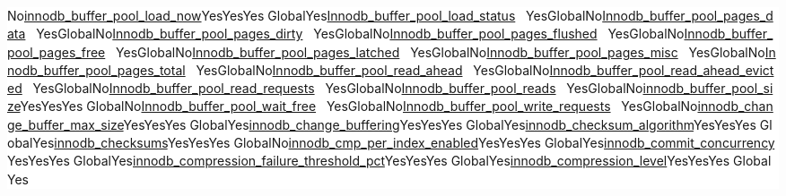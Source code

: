 <td>No</td></tr><tr><td scope="row"><a class="link" href="14.02.06_InnoDB_Startup_Options_and_System_Variables.md#sysvar_innodb_buffer_pool_load_now">innodb_buffer_pool_load_now</a></td><td>Yes</td><td>Yes</td><td>Yes</td><td>&nbsp;</td><td>Global</td><td>Yes</td></tr><tr><td scope="row"><a class="link" href="server-status-variables.html#statvar_Innodb_buffer_pool_load_status">Innodb_buffer_pool_load_status</a></td><td>&nbsp;</td><td>&nbsp;</td><td>&nbsp;</td><td>Yes</td><td>Global</td><td>No</td></tr><tr><td scope="row"><a class="link" href="server-status-variables.html#statvar_Innodb_buffer_pool_pages_data">Innodb_buffer_pool_pages_data</a></td><td>&nbsp;</td><td>&nbsp;</td><td>&nbsp;</td><td>Yes</td><td>Global</td><td>No</td></tr><tr><td scope="row"><a class="link" href="server-status-variables.html#statvar_Innodb_buffer_pool_pages_dirty">Innodb_buffer_pool_pages_dirty</a></td><td>&nbsp;</td><td>&nbsp;</td><td>&nbsp;</td><td>Yes</td><td>Global</td><td>No</td></tr><tr><td scope="row"><a class="link" href="server-status-variables.html#statvar_Innodb_buffer_pool_pages_flushed">Innodb_buffer_pool_pages_flushed</a></td><td>&nbsp;</td><td>&nbsp;</td><td>&nbsp;</td><td>Yes</td><td>Global</td><td>No</td></tr><tr><td scope="row"><a class="link" href="server-status-variables.html#statvar_Innodb_buffer_pool_pages_free">Innodb_buffer_pool_pages_free</a></td><td>&nbsp;</td><td>&nbsp;</td><td>&nbsp;</td><td>Yes</td><td>Global</td><td>No</td></tr><tr><td scope="row"><a class="link" href="server-status-variables.html#statvar_Innodb_buffer_pool_pages_latched">Innodb_buffer_pool_pages_latched</a></td><td>&nbsp;</td><td>&nbsp;</td><td>&nbsp;</td><td>Yes</td><td>Global</td><td>No</td></tr><tr><td scope="row"><a class="link" href="server-status-variables.html#statvar_Innodb_buffer_pool_pages_misc">Innodb_buffer_pool_pages_misc</a></td><td>&nbsp;</td><td>&nbsp;</td><td>&nbsp;</td><td>Yes</td><td>Global</td><td>No</td></tr><tr><td scope="row"><a class="link" href="server-status-variables.html#statvar_Innodb_buffer_pool_pages_total">Innodb_buffer_pool_pages_total</a></td><td>&nbsp;</td><td>&nbsp;</td><td>&nbsp;</td><td>Yes</td><td>Global</td><td>No</td></tr><tr><td scope="row"><a class="link" href="server-status-variables.html#statvar_Innodb_buffer_pool_read_ahead">Innodb_buffer_pool_read_ahead</a></td><td>&nbsp;</td><td>&nbsp;</td><td>&nbsp;</td><td>Yes</td><td>Global</td><td>No</td></tr><tr><td scope="row"><a class="link" href="server-status-variables.html#statvar_Innodb_buffer_pool_read_ahead_evicted">Innodb_buffer_pool_read_ahead_evicted</a></td><td>&nbsp;</td><td>&nbsp;</td><td>&nbsp;</td><td>Yes</td><td>Global</td><td>No</td></tr><tr><td scope="row"><a class="link" href="server-status-variables.html#statvar_Innodb_buffer_pool_read_requests">Innodb_buffer_pool_read_requests</a></td><td>&nbsp;</td><td>&nbsp;</td><td>&nbsp;</td><td>Yes</td><td>Global</td><td>No</td></tr><tr><td scope="row"><a class="link" href="server-status-variables.html#statvar_Innodb_buffer_pool_reads">Innodb_buffer_pool_reads</a></td><td>&nbsp;</td><td>&nbsp;</td><td>&nbsp;</td><td>Yes</td><td>Global</td><td>No</td></tr><tr><td scope="row"><a class="link" href="14.02.06_InnoDB_Startup_Options_and_System_Variables.md#sysvar_innodb_buffer_pool_size">innodb_buffer_pool_size</a></td><td>Yes</td><td>Yes</td><td>Yes</td><td>&nbsp;</td><td>Global</td><td>No</td></tr><tr><td scope="row"><a class="link" href="server-status-variables.html#statvar_Innodb_buffer_pool_wait_free">Innodb_buffer_pool_wait_free</a></td><td>&nbsp;</td><td>&nbsp;</td><td>&nbsp;</td><td>Yes</td><td>Global</td><td>No</td></tr><tr><td scope="row"><a class="link" href="server-status-variables.html#statvar_Innodb_buffer_pool_write_requests">Innodb_buffer_pool_write_requests</a></td><td>&nbsp;</td><td>&nbsp;</td><td>&nbsp;</td><td>Yes</td><td>Global</td><td>No</td></tr><tr><td scope="row"><a class="link" href="14.02.06_InnoDB_Startup_Options_and_System_Variables.md#sysvar_innodb_change_buffer_max_size">innodb_change_buffer_max_size</a></td><td>Yes</td><td>Yes</td><td>Yes</td><td>&nbsp;</td><td>Global</td><td>Yes</td></tr><tr><td scope="row"><a class="link" href="14.02.06_InnoDB_Startup_Options_and_System_Variables.md#sysvar_innodb_change_buffering">innodb_change_buffering</a></td><td>Yes</td><td>Yes</td><td>Yes</td><td>&nbsp;</td><td>Global</td><td>Yes</td></tr><tr><td scope="row"><a class="link" href="14.02.06_InnoDB_Startup_Options_and_System_Variables.md#sysvar_innodb_checksum_algorithm">innodb_checksum_algorithm</a></td><td>Yes</td><td>Yes</td><td>Yes</td><td>&nbsp;</td><td>Global</td><td>Yes</td></tr><tr><td scope="row"><a class="link" href="14.02.06_InnoDB_Startup_Options_and_System_Variables.md#sysvar_innodb_checksums">innodb_checksums</a></td><td>Yes</td><td>Yes</td><td>Yes</td><td>&nbsp;</td><td>Global</td><td>No</td></tr><tr><td scope="row"><a class="link" href="14.02.06_InnoDB_Startup_Options_and_System_Variables.md#sysvar_innodb_cmp_per_index_enabled">innodb_cmp_per_index_enabled</a></td><td>Yes</td><td>Yes</td><td>Yes</td><td>&nbsp;</td><td>Global</td><td>Yes</td></tr><tr><td scope="row"><a class="link" href="14.02.06_InnoDB_Startup_Options_and_System_Variables.md#sysvar_innodb_commit_concurrency">innodb_commit_concurrency</a></td><td>Yes</td><td>Yes</td><td>Yes</td><td>&nbsp;</td><td>Global</td><td>Yes</td></tr><tr><td scope="row"><a class="link" href="14.02.06_InnoDB_Startup_Options_and_System_Variables.md#sysvar_innodb_compression_failure_threshold_pct">innodb_compression_failure_threshold_pct</a></td><td>Yes</td><td>Yes</td><td>Yes</td><td>&nbsp;</td><td>Global</td><td>Yes</td></tr><tr><td scope="row"><a class="link" href="14.02.06_InnoDB_Startup_Options_and_System_Variables.md#sysvar_innodb_compression_level">innodb_compression_level</a></td><td>Yes</td><td>Yes</td><td>Yes</td><td>&nbsp;</td><td>Global</td><td>Yes</td></tr><tr><td scope="row">